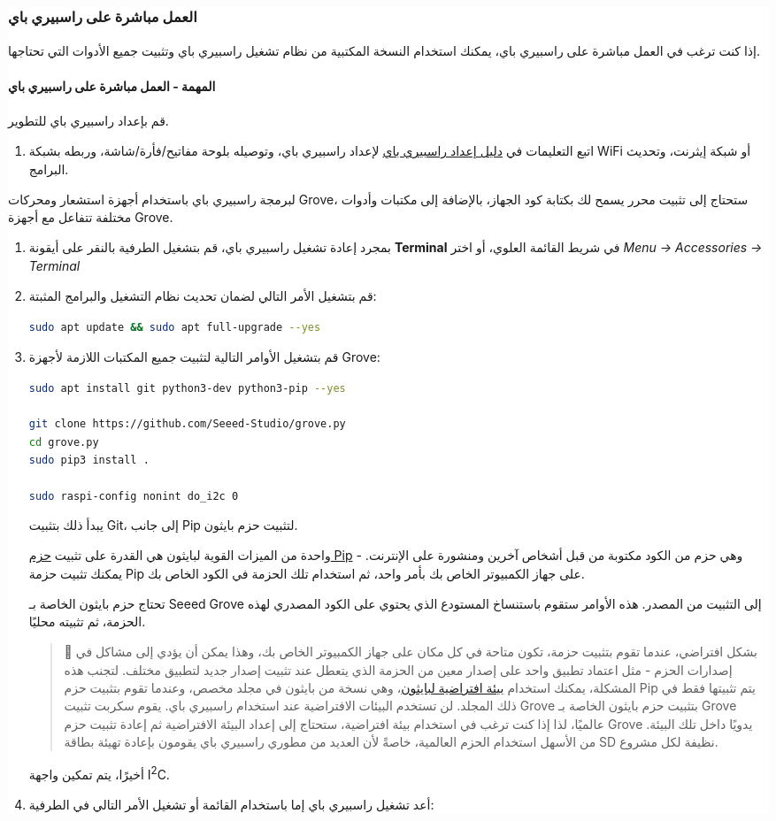 ### العمل مباشرة على راسبيري باي

إذا كنت ترغب في العمل مباشرة على راسبيري باي، يمكنك استخدام النسخة المكتبية من نظام تشغيل راسبيري باي وتثبيت جميع الأدوات التي تحتاجها.

#### المهمة - العمل مباشرة على راسبيري باي

قم بإعداد راسبيري باي للتطوير.

1. اتبع التعليمات في [دليل إعداد راسبيري باي](https://projects.raspberrypi.org/en/projects/raspberry-pi-setting-up) لإعداد راسبيري باي، وتوصيله بلوحة مفاتيح/فأرة/شاشة، وربطه بشبكة WiFi أو شبكة إيثرنت، وتحديث البرامج.

لبرمجة راسبيري باي باستخدام أجهزة استشعار ومحركات Grove، ستحتاج إلى تثبيت محرر يسمح لك بكتابة كود الجهاز، بالإضافة إلى مكتبات وأدوات مختلفة تتفاعل مع أجهزة Grove.

1. بمجرد إعادة تشغيل راسبيري باي، قم بتشغيل الطرفية بالنقر على أيقونة **Terminal** في شريط القائمة العلوي، أو اختر *Menu -> Accessories -> Terminal*

1. قم بتشغيل الأمر التالي لضمان تحديث نظام التشغيل والبرامج المثبتة:

    ```sh
    sudo apt update && sudo apt full-upgrade --yes
    ```

1. قم بتشغيل الأوامر التالية لتثبيت جميع المكتبات اللازمة لأجهزة Grove:

    ```sh
    sudo apt install git python3-dev python3-pip --yes

    git clone https://github.com/Seeed-Studio/grove.py
    cd grove.py
    sudo pip3 install .

    sudo raspi-config nonint do_i2c 0
    ```

    يبدأ ذلك بتثبيت Git، إلى جانب Pip لتثبيت حزم بايثون.

    واحدة من الميزات القوية لبايثون هي القدرة على تثبيت [حزم Pip](https://pypi.org) - وهي حزم من الكود مكتوبة من قبل أشخاص آخرين ومنشورة على الإنترنت. يمكنك تثبيت حزمة Pip على جهاز الكمبيوتر الخاص بك بأمر واحد، ثم استخدام تلك الحزمة في الكود الخاص بك.

    تحتاج حزم بايثون الخاصة بـ Seeed Grove إلى التثبيت من المصدر. هذه الأوامر ستقوم باستنساخ المستودع الذي يحتوي على الكود المصدري لهذه الحزمة، ثم تثبيته محليًا.

    > 💁 بشكل افتراضي، عندما تقوم بتثبيت حزمة، تكون متاحة في كل مكان على جهاز الكمبيوتر الخاص بك، وهذا يمكن أن يؤدي إلى مشاكل في إصدارات الحزم - مثل اعتماد تطبيق واحد على إصدار معين من الحزمة الذي يتعطل عند تثبيت إصدار جديد لتطبيق مختلف. لتجنب هذه المشكلة، يمكنك استخدام [بيئة افتراضية لبايثون](https://docs.python.org/3/library/venv.html)، وهي نسخة من بايثون في مجلد مخصص، وعندما تقوم بتثبيت حزم Pip يتم تثبيتها فقط في ذلك المجلد. لن تستخدم البيئات الافتراضية عند استخدام راسبيري باي. يقوم سكربت تثبيت Grove بتثبيت حزم بايثون الخاصة بـ Grove عالميًا، لذا إذا كنت ترغب في استخدام بيئة افتراضية، ستحتاج إلى إعداد البيئة الافتراضية ثم إعادة تثبيت حزم Grove يدويًا داخل تلك البيئة. من الأسهل استخدام الحزم العالمية، خاصةً لأن العديد من مطوري راسبيري باي يقومون بإعادة تهيئة بطاقة SD نظيفة لكل مشروع.

    أخيرًا، يتم تمكين واجهة I<sup>2</sup>C.

1. أعد تشغيل راسبيري باي إما باستخدام القائمة أو تشغيل الأمر التالي في الطرفية:
